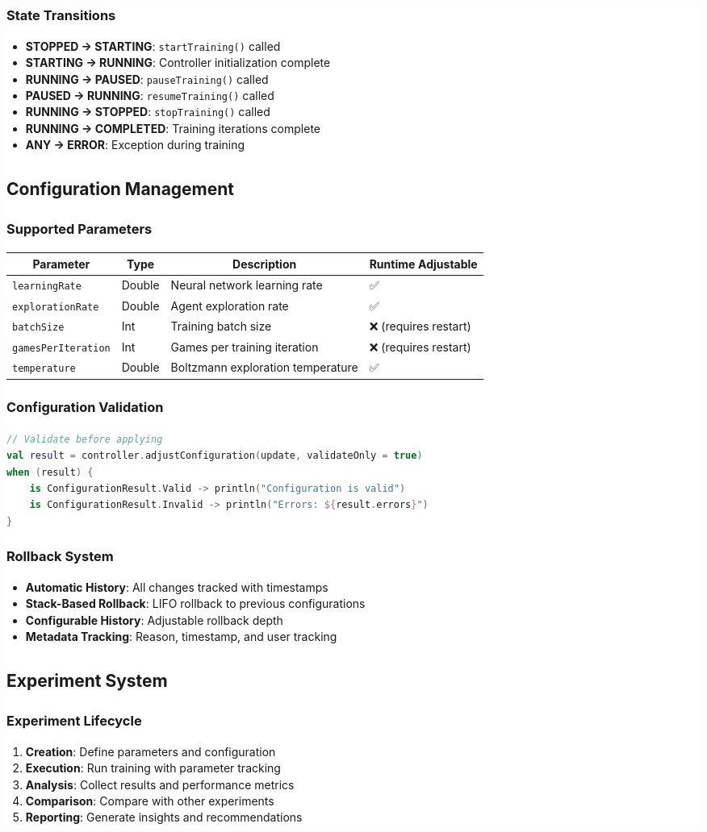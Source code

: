 ### State Transitions

- **STOPPED → STARTING**: `startTraining()` called
- **STARTING → RUNNING**: Controller initialization complete
- **RUNNING → PAUSED**: `pauseTraining()` called
- **PAUSED → RUNNING**: `resumeTraining()` called
- **RUNNING → STOPPED**: `stopTraining()` called
- **RUNNING → COMPLETED**: Training iterations complete
- **ANY → ERROR**: Exception during training

## Configuration Management

### Supported Parameters

| Parameter | Type | Description | Runtime Adjustable |
|-----------|------|-------------|-------------------|
| `learningRate` | Double | Neural network learning rate | ✅ |
| `explorationRate` | Double | Agent exploration rate | ✅ |
| `batchSize` | Int | Training batch size | ❌ (requires restart) |
| `gamesPerIteration` | Int | Games per training iteration | ❌ (requires restart) |
| `temperature` | Double | Boltzmann exploration temperature | ✅ |

### Configuration Validation

```kotlin
// Validate before applying
val result = controller.adjustConfiguration(update, validateOnly = true)
when (result) {
    is ConfigurationResult.Valid -> println("Configuration is valid")
    is ConfigurationResult.Invalid -> println("Errors: ${result.errors}")
}
```

### Rollback System

- **Automatic History**: All changes tracked with timestamps
- **Stack-Based Rollback**: LIFO rollback to previous configurations
- **Configurable History**: Adjustable rollback depth
- **Metadata Tracking**: Reason, timestamp, and user tracking

## Experiment System

### Experiment Lifecycle

1. **Creation**: Define parameters and configuration
2. **Execution**: Run training with parameter tracking
3. **Analysis**: Collect results and performance metrics
4. **Comparison**: Compare with other experiments
5. **Reporting**: Generate insights and recommendations
